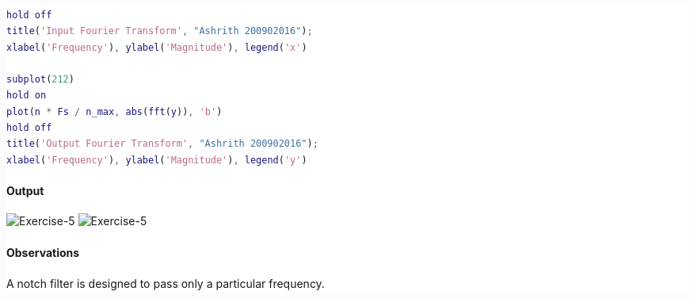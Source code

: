```matlab
hold off
title('Input Fourier Transform', "Ashrith 200902016");
xlabel('Frequency'), ylabel('Magnitude'), legend('x')

subplot(212)
hold on
plot(n * Fs / n_max, abs(fft(y)), 'b')
hold off
title('Output Fourier Transform', "Ashrith 200902016");
xlabel('Frequency'), ylabel('Magnitude'), legend('y')
```

#### Output

![Exercise-5](../Experiment-4/Exercise_5-1.jpg)
![Exercise-5](../Experiment-4/Exercise_5-2.jpg)

#### Observations

A notch filter is designed to pass only a particular frequency.
